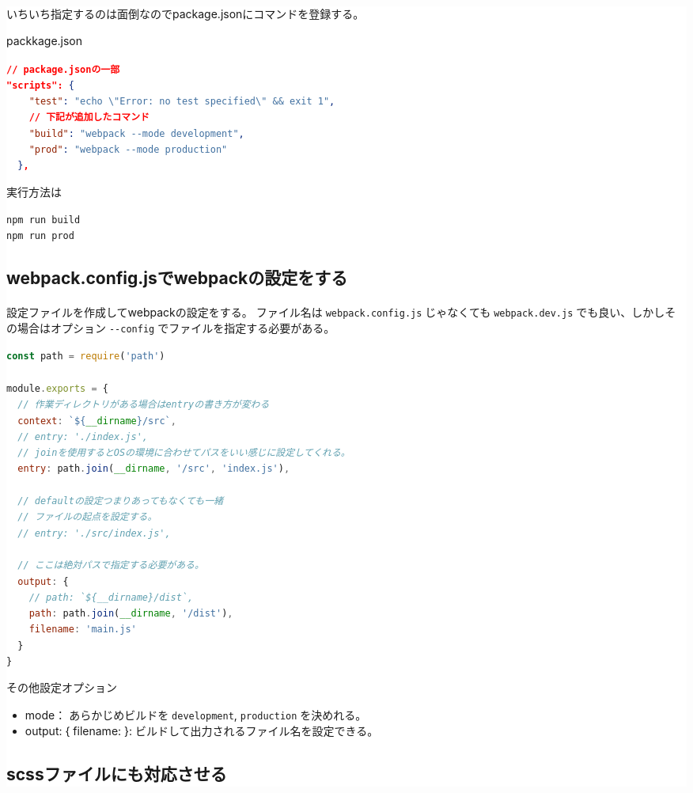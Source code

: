 いちいち指定するのは面倒なのでpackage.jsonにコマンドを登録する。

packkage.json

```json
// package.jsonの一部
"scripts": {
    "test": "echo \"Error: no test specified\" && exit 1",
    // 下記が追加したコマンド
    "build": "webpack --mode development",
    "prod": "webpack --mode production"
  },
```

実行方法は

```bash
npm run build
npm run prod
```

## webpack.config.jsでwebpackの設定をする

設定ファイルを作成してwebpackの設定をする。
ファイル名は `webpack.config.js` じゃなくても `webpack.dev.js` でも良い、しかしその場合はオプション `--config` でファイルを指定する必要がある。

```js
const path = require('path')

module.exports = {
  // 作業ディレクトリがある場合はentryの書き方が変わる
  context: `${__dirname}/src`,
  // entry: './index.js',
  // joinを使用するとOSの環境に合わせてパスをいい感じに設定してくれる。
  entry: path.join(__dirname, '/src', 'index.js'),

  // defaultの設定つまりあってもなくても一緒
  // ファイルの起点を設定する。
  // entry: './src/index.js',

  // ここは絶対パスで指定する必要がある。
  output: {
    // path: `${__dirname}/dist`,
    path: path.join(__dirname, '/dist'),
    filename: 'main.js'
  }
}
```

その他設定オプション

- mode： あらかじめビルドを `development`, `production` を決めれる。
- output: { filename: }: ビルドして出力されるファイル名を設定できる。

## scssファイルにも対応させる
